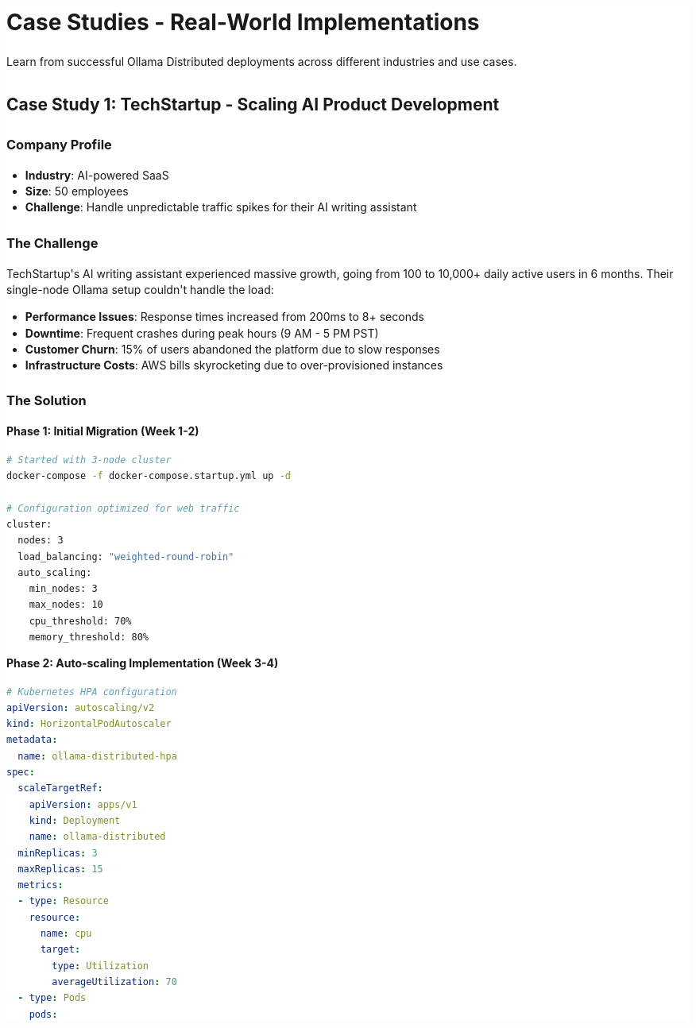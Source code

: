 # Case Studies - Real-World Implementations

Learn from successful Ollama Distributed deployments across different industries and use cases.

## Case Study 1: TechStartup - Scaling AI Product Development

### Company Profile
- **Industry**: AI-powered SaaS
- **Size**: 50 employees
- **Challenge**: Handle unpredictable traffic spikes for their AI writing assistant

### The Challenge

TechStartup's AI writing assistant experienced massive growth, going from 100 to 10,000+ daily active users in 6 months. Their single-node Ollama setup couldn't handle the load:

- **Performance Issues**: Response times increased from 200ms to 8+ seconds
- **Downtime**: Frequent crashes during peak hours (9 AM - 5 PM PST)
- **Customer Churn**: 15% of users abandoned the platform due to slow responses
- **Infrastructure Costs**: AWS bills skyrocketing due to over-provisioned instances

### The Solution

**Phase 1: Initial Migration (Week 1-2)**
```bash
# Started with 3-node cluster
docker-compose -f docker-compose.startup.yml up -d

# Configuration optimized for web traffic
cluster:
  nodes: 3
  load_balancing: "weighted-round-robin"
  auto_scaling:
    min_nodes: 3
    max_nodes: 10
    cpu_threshold: 70%
    memory_threshold: 80%
```

**Phase 2: Auto-scaling Implementation (Week 3-4)**
```yaml
# Kubernetes HPA configuration
apiVersion: autoscaling/v2
kind: HorizontalPodAutoscaler
metadata:
  name: ollama-distributed-hpa
spec:
  scaleTargetRef:
    apiVersion: apps/v1
    kind: Deployment
    name: ollama-distributed
  minReplicas: 3
  maxReplicas: 15
  metrics:
  - type: Resource
    resource:
      name: cpu
      target:
        type: Utilization
        averageUtilization: 70
  - type: Pods
    pods:
```